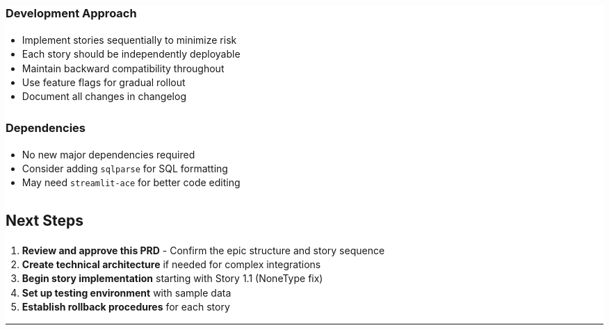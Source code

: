 ### Development Approach
- Implement stories sequentially to minimize risk
- Each story should be independently deployable
- Maintain backward compatibility throughout
- Use feature flags for gradual rollout
- Document all changes in changelog

### Dependencies
- No new major dependencies required
- Consider adding `sqlparse` for SQL formatting
- May need `streamlit-ace` for better code editing

## Next Steps

1. **Review and approve this PRD** - Confirm the epic structure and story sequence
2. **Create technical architecture** if needed for complex integrations
3. **Begin story implementation** starting with Story 1.1 (NoneType fix)
4. **Set up testing environment** with sample data
5. **Establish rollback procedures** for each story

---

